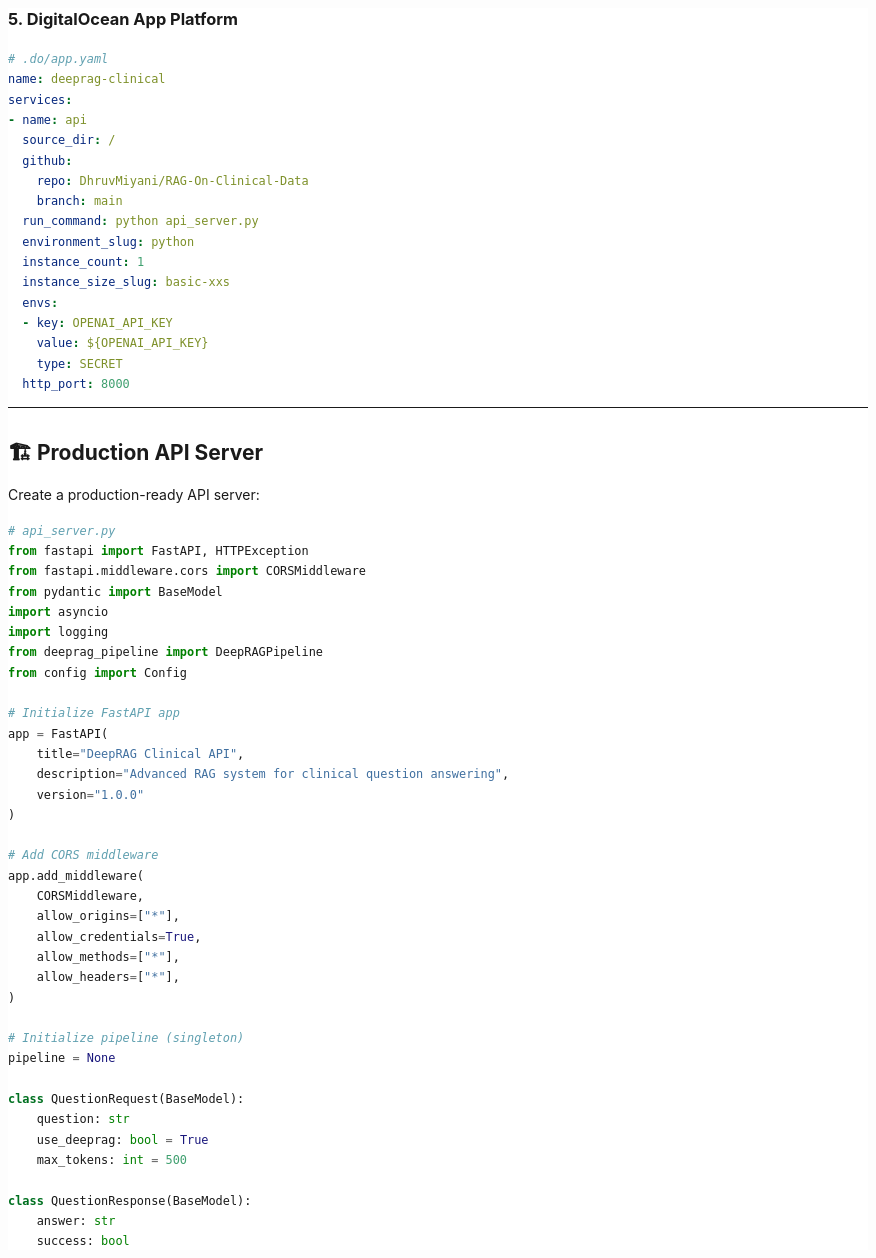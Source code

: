 ### 5. **DigitalOcean App Platform**
```yaml
# .do/app.yaml
name: deeprag-clinical
services:
- name: api
  source_dir: /
  github:
    repo: DhruvMiyani/RAG-On-Clinical-Data
    branch: main
  run_command: python api_server.py
  environment_slug: python
  instance_count: 1
  instance_size_slug: basic-xxs
  envs:
  - key: OPENAI_API_KEY
    value: ${OPENAI_API_KEY}
    type: SECRET
  http_port: 8000
```

---

## 🏗️ Production API Server

Create a production-ready API server:

```python
# api_server.py
from fastapi import FastAPI, HTTPException
from fastapi.middleware.cors import CORSMiddleware
from pydantic import BaseModel
import asyncio
import logging
from deeprag_pipeline import DeepRAGPipeline
from config import Config

# Initialize FastAPI app
app = FastAPI(
    title="DeepRAG Clinical API",
    description="Advanced RAG system for clinical question answering",
    version="1.0.0"
)

# Add CORS middleware
app.add_middleware(
    CORSMiddleware,
    allow_origins=["*"],
    allow_credentials=True,
    allow_methods=["*"],
    allow_headers=["*"],
)

# Initialize pipeline (singleton)
pipeline = None

class QuestionRequest(BaseModel):
    question: str
    use_deeprag: bool = True
    max_tokens: int = 500

class QuestionResponse(BaseModel):
    answer: str
    success: bool
```
